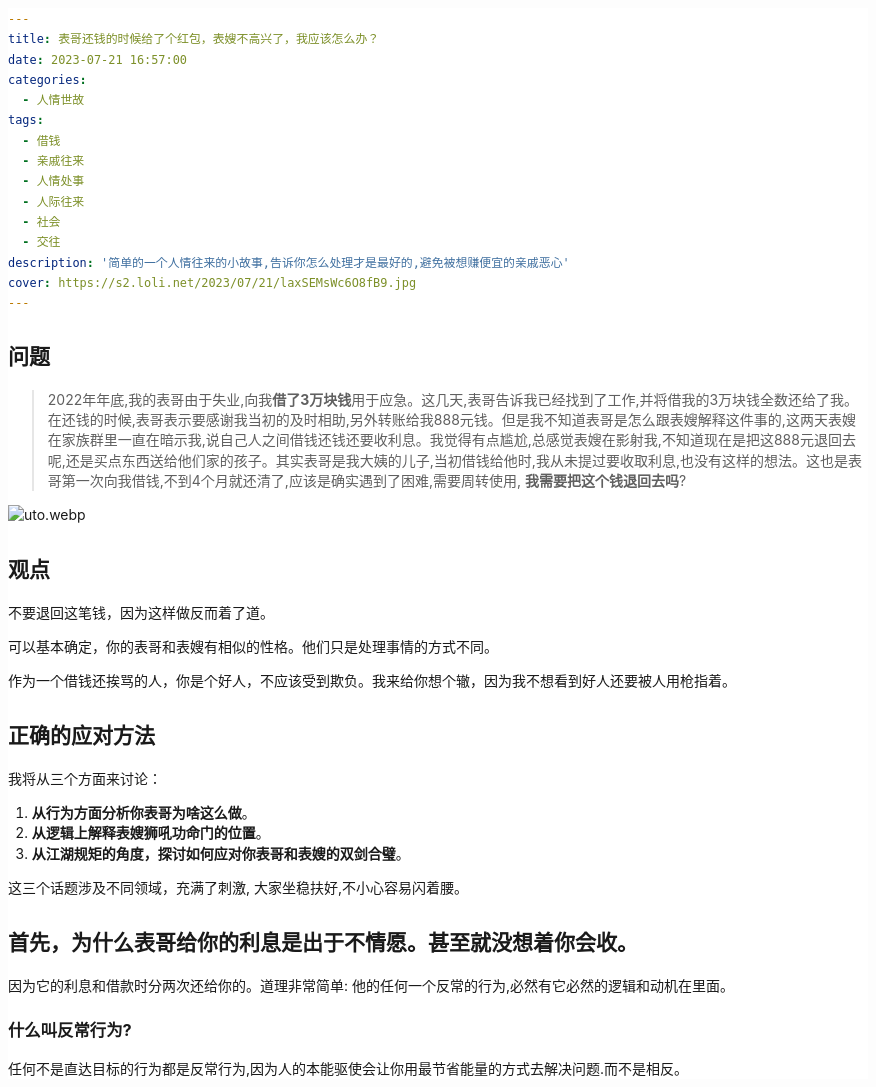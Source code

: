 ```yaml
---
title: 表哥还钱的时候给了个红包，表嫂不高兴了，我应该怎么办？
date: 2023-07-21 16:57:00
categories:
  - 人情世故
tags:
  - 借钱
  - 亲戚往来
  - 人情处事
  - 人际往来
  - 社会
  - 交往
description: '简单的一个人情往来的小故事,告诉你怎么处理才是最好的,避免被想赚便宜的亲戚恶心'
cover: https://s2.loli.net/2023/07/21/laxSEMsWc6O8fB9.jpg
---
```

## 问题

> 2022年年底,我的表哥由于失业,向我**借了3万块钱**用于应急。这几天,表哥告诉我已经找到了工作,并将借我的3万块钱全数还给了我。 在还钱的时候,表哥表示要感谢我当初的及时相助,另外转账给我888元钱。但是我不知道表哥是怎么跟表嫂解释这件事的,这两天表嫂在家族群里一直在暗示我,说自己人之间借钱还钱还要收利息。我觉得有点尴尬,总感觉表嫂在影射我,不知道现在是把这888元退回去呢,还是买点东西送给他们家的孩子。其实表哥是我大姨的儿子,当初借钱给他时,我从未提过要收取利息,也没有这样的想法。这也是表哥第一次向我借钱,不到4个月就还清了,应该是确实遇到了困难,需要周转使用, **我需要把这个钱退回去吗**?

![uto.webp](https://s2.loli.net/2023/07/21/dKGZxPWNQMbiDB4.webp)

## 观点

不要退回这笔钱，因为这样做反而着了道。

可以基本确定，你的表哥和表嫂有相似的性格。他们只是处理事情的方式不同。

作为一个借钱还挨骂的人，你是个好人，不应该受到欺负。我来给你想个辙，因为我不想看到好人还要被人用枪指着。

## 正确的应对方法

我将从三个方面来讨论：

1. **从行为方面分析你表哥为啥这么做**。
2. **从逻辑上解释表嫂狮吼功命门的位置**。
3. **从江湖规矩的角度，探讨如何应对你表哥和表嫂的双剑合璧**。

这三个话题涉及不同领域，充满了刺激, 大家坐稳扶好,不小心容易闪着腰。

## 首先，为什么表哥给你的利息是出于不情愿。甚至就没想着你会收。

因为它的利息和借款时分两次还给你的。道理非常简单: 他的任何一个反常的行为,必然有它必然的逻辑和动机在里面。

### 什么叫反常行为? 

任何不是直达目标的行为都是反常行为,因为人的本能驱使会让你用最节省能量的方式去解决问题.而不是相反。
